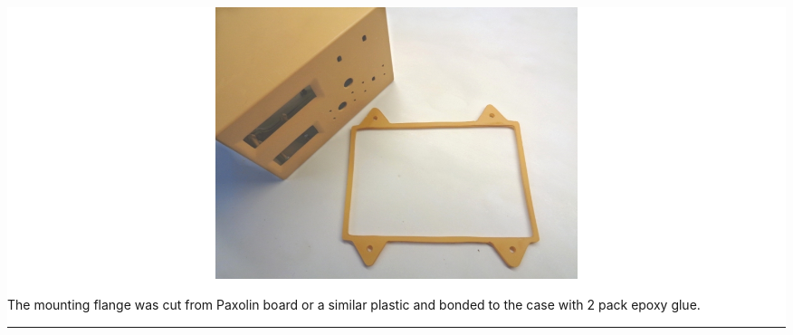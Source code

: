<P ALIGN="CENTER"><img src="Images/primer1.jpg" width=400>
 
The mounting flange was cut from Paxolin board or a similar plastic and bonded to the case with 2 pack epoxy glue.
 
  ----------------------------------------------------------------------
 